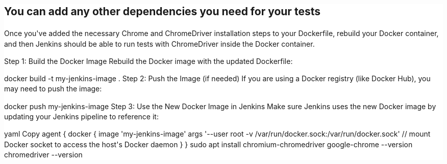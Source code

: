 ## You can add any other dependencies you need for your tests
Once you've added the necessary Chrome and ChromeDriver installation steps to your Dockerfile, rebuild your Docker container, and then Jenkins should be able to run tests with ChromeDriver inside the Docker container.

Step 1: Build the Docker Image
Rebuild the Docker image with the updated Dockerfile:

docker build -t my-jenkins-image .
Step 2: Push the Image (if needed)
If you are using a Docker registry (like Docker Hub), you may need to push the image:

docker push my-jenkins-image
Step 3: Use the New Docker Image in Jenkins
Make sure Jenkins uses the new Docker image by updating your Jenkins pipeline to reference it:

yaml
Copy
agent {
    docker {
        image 'my-jenkins-image'
        args '--user root -v /var/run/docker.sock:/var/run/docker.sock' // mount Docker socket to access the host's Docker daemon
    }
}
sudo apt install chromium-chromedriver
google-chrome --version
chromedriver --version

